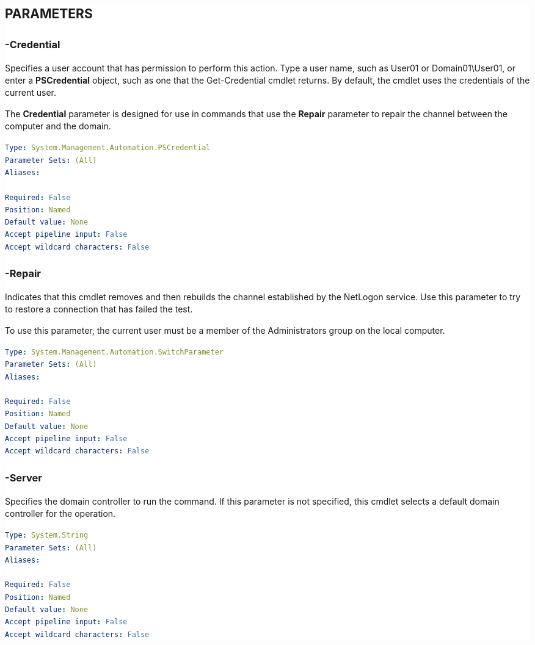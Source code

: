 ## PARAMETERS

### -Credential

Specifies a user account that has permission to perform this action. Type a user name, such as
User01 or Domain01\User01, or enter a **PSCredential** object, such as one that the Get-Credential
cmdlet returns. By default, the cmdlet uses the credentials of the current user.

The **Credential** parameter is designed for use in commands that use the **Repair** parameter to
repair the channel between the computer and the domain.

```yaml
Type: System.Management.Automation.PSCredential
Parameter Sets: (All)
Aliases:

Required: False
Position: Named
Default value: None
Accept pipeline input: False
Accept wildcard characters: False
```

### -Repair

Indicates that this cmdlet removes and then rebuilds the channel established by the NetLogon
service. Use this parameter to try to restore a connection that has failed the test.

To use this parameter, the current user must be a member of the Administrators group on the local
computer.

```yaml
Type: System.Management.Automation.SwitchParameter
Parameter Sets: (All)
Aliases:

Required: False
Position: Named
Default value: None
Accept pipeline input: False
Accept wildcard characters: False
```

### -Server

Specifies the domain controller to run the command. If this parameter is not specified, this cmdlet
selects a default domain controller for the operation.

```yaml
Type: System.String
Parameter Sets: (All)
Aliases:

Required: False
Position: Named
Default value: None
Accept pipeline input: False
Accept wildcard characters: False
```

